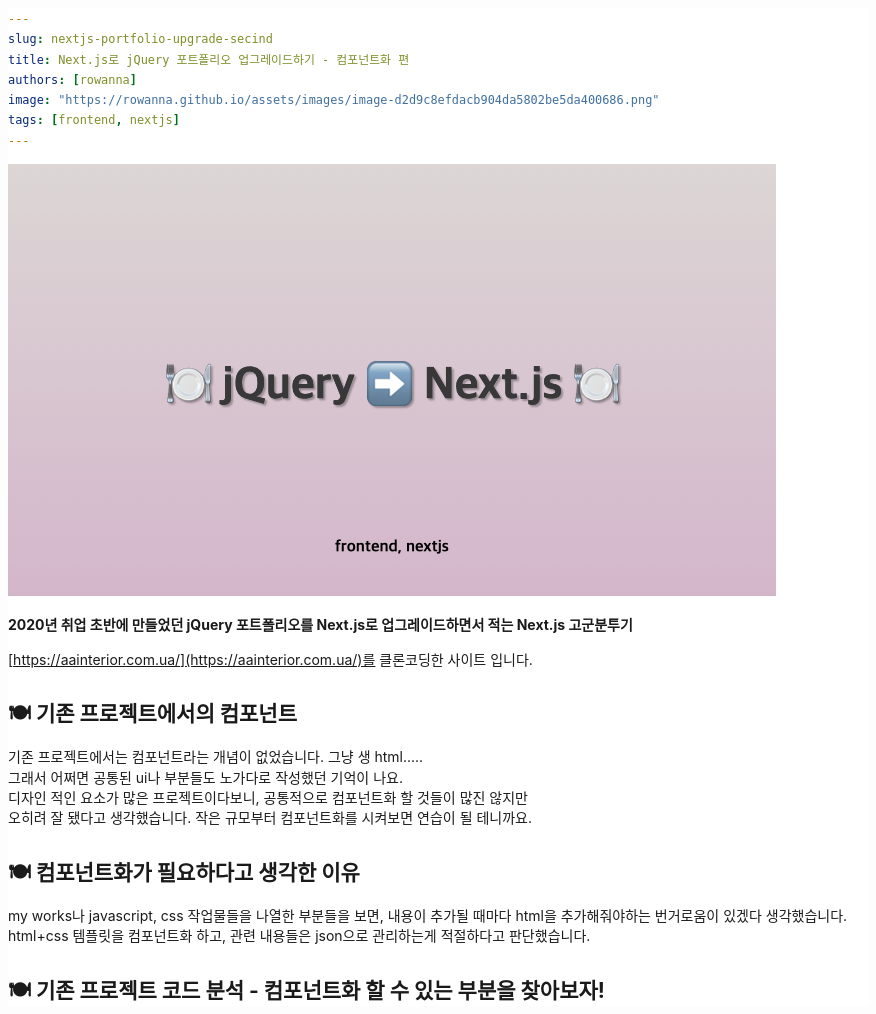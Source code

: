 ```yaml
---
slug: nextjs-portfolio-upgrade-secind
title: Next.js로 jQuery 포트폴리오 업그레이드하기 - 컴포넌트화 편
authors: [rowanna]
image: "https://rowanna.github.io/assets/images/image-d2d9c8efdacb904da5802be5da400686.png"
tags: [frontend, nextjs]
---
```


![](image.png)

**2020년 취업 초반에 만들었던 jQuery 포트폴리오를 Next.js로 업그레이드하면서 적는 Next.js 고군분투기**



[https://aainterior.com.ua/](https://aainterior.com.ua/)를 클론코딩한 사이트 입니다.

## 🍽️ 기존 프로젝트에서의 컴포넌트

기존 프로젝트에서는 컴포넌트라는 개념이 없었습니다. 그냥 생 html.....  
그래서 어쩌면 공통된 ui나 부분들도 노가다로 작성했던 기억이 나요.  
디자인 적인 요소가 많은 프로젝트이다보니, 공통적으로 컴포넌트화 할 것들이 많진 않지만  
오히려 잘 됐다고 생각했습니다. 작은 규모부터 컴포넌트화를 시켜보면 연습이 될 테니까요.

## 🍽️ 컴포넌트화가 필요하다고 생각한 이유

my works나 javascript, css 작업물들을 나열한 부분들을 보면, 내용이 추가될 때마다 html을 추가해줘야하는 번거로움이 있겠다 생각했습니다.  
html+css 템플릿을 컴포넌트화 하고, 관련 내용들은 json으로 관리하는게 적절하다고 판단했습니다.

## 🍽️ 기존 프로젝트 코드 분석 - 컴포넌트화 할 수 있는 부분을 찾아보자!
